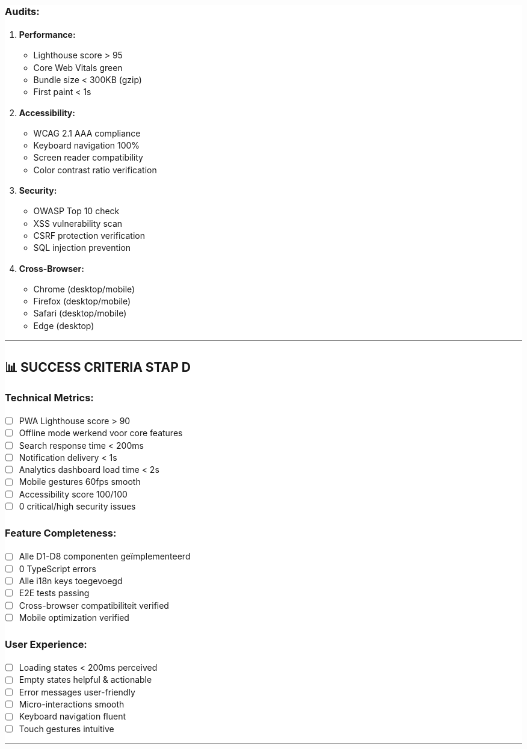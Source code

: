 ### Audits:
1. **Performance:**
   - Lighthouse score > 95
   - Core Web Vitals green
   - Bundle size < 300KB (gzip)
   - First paint < 1s

2. **Accessibility:**
   - WCAG 2.1 AAA compliance
   - Keyboard navigation 100%
   - Screen reader compatibility
   - Color contrast ratio verification

3. **Security:**
   - OWASP Top 10 check
   - XSS vulnerability scan
   - CSRF protection verification
   - SQL injection prevention

4. **Cross-Browser:**
   - Chrome (desktop/mobile)
   - Firefox (desktop/mobile)
   - Safari (desktop/mobile)
   - Edge (desktop)

---

## 📊 SUCCESS CRITERIA STAP D

### Technical Metrics:
- [ ] PWA Lighthouse score > 90
- [ ] Offline mode werkend voor core features
- [ ] Search response time < 200ms
- [ ] Notification delivery < 1s
- [ ] Analytics dashboard load time < 2s
- [ ] Mobile gestures 60fps smooth
- [ ] Accessibility score 100/100
- [ ] 0 critical/high security issues

### Feature Completeness:
- [ ] Alle D1-D8 componenten geïmplementeerd
- [ ] 0 TypeScript errors
- [ ] Alle i18n keys toegevoegd
- [ ] E2E tests passing
- [ ] Cross-browser compatibiliteit verified
- [ ] Mobile optimization verified

### User Experience:
- [ ] Loading states < 200ms perceived
- [ ] Empty states helpful & actionable
- [ ] Error messages user-friendly
- [ ] Micro-interactions smooth
- [ ] Keyboard navigation fluent
- [ ] Touch gestures intuitive

---